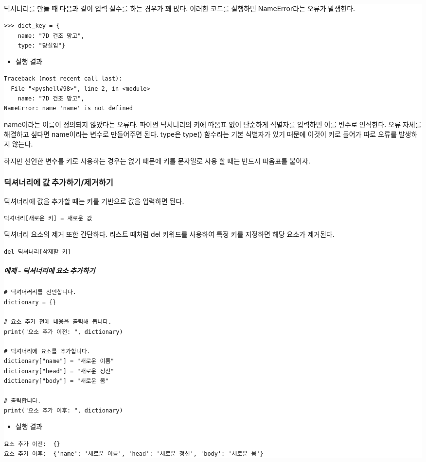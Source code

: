딕셔너리를 만들 때 다음과 같이 입력 실수를 하는 경우가 꽤 많다. 이러한 코드를 실행하면 NameError라는 오류가 발생한다. 

```
>>> dict_key = {
    name: "7D 건조 망고",
    type: "당절임"}
```

- 실행 결과
```
Traceback (most recent call last):
  File "<pyshell#98>", line 2, in <module>
    name: "7D 건조 망고",
NameError: name 'name' is not defined
```

name이라는 이름이 정의되지 않았다는 오류다. 파이썬 딕셔너리의 키에 따옴표 없이 단순하게 식별자를 입력하면 이를 변수로 인식한다. 
오류 자체를 해결하고 싶다면 name이라는 변수로 만들어주면 된다. type은 type() 함수라는 기본 식별자가 있기 때문에 이것이 키로 들어가 따로 오류를 발생하지 않는다. 

하지만 선언한 변수를 키로 사용하는 경우는 없기 때문에 키를 문자열로 사용 할 때는 반드시 따옴표를 붙이자. 

### 딕셔너리에 값 추가하기/제거하기

딕셔너리에 값을 추가할 때는 키를 기반으로 값을 입력하면 된다. 
```
딕셔너리[새로운 키] = 새로운 값
```

딕셔너리 요소의 제거 또한 간단하다. 리스트 때처럼 del 키워드를 사용하여 특정 키를 지정하면 해당 요소가 제거된다. 

```
del 딕셔너리[삭제할 키]
```

##### 에제 - 딕셔너리에 요소 추가하기
```
# 딕셔너러리를 선언합니다. 
dictionary = {}

# 요소 추가 전에 내용을 출력해 봅니다.
print("요소 추가 이전: ", dictionary)

# 딕셔너리에 요소를 추가합니다. 
dictionary["name"] = "새로운 이름"
dictionary["head"] = "새로운 정신"
dictionary["body"] = "새로운 몸"

# 출력합니다.
print("요소 추가 이후: ", dictionary)
```

- 실행 결과
```
요소 추가 이전:  {}
요소 추가 이후:  {'name': '새로운 이름', 'head': '새로운 정신', 'body': '새로운 몸'}
```
